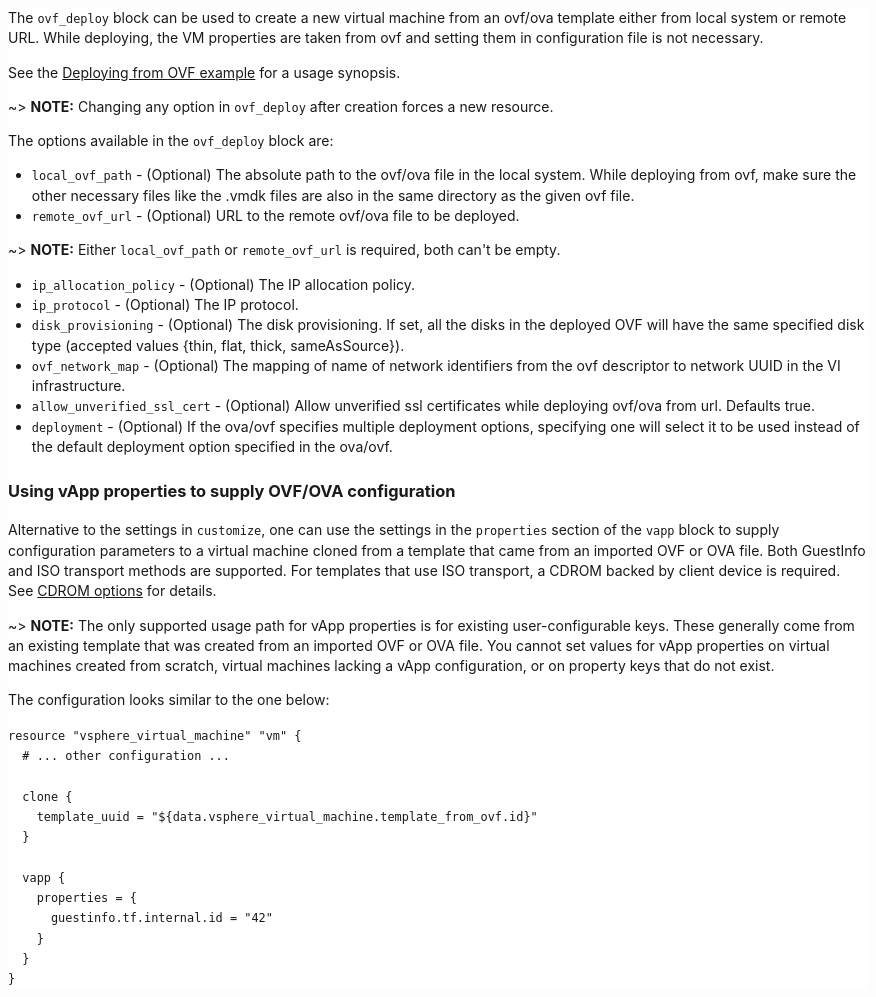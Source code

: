 The `ovf_deploy` block can be used to create a new virtual machine from an ovf/ova
template either from local system or remote URL. While deploying, the VM
properties are taken from ovf and setting them in configuration file is not necessary.

See the [Deploying from OVF example](#deploying-vm-from-an-ovf-ova-template) for a usage synopsis.

~> **NOTE:** Changing any option in `ovf_deploy` after creation forces a new
resource.

The options available in the `ovf_deploy` block are:

* `local_ovf_path` - (Optional) The absolute path to the ovf/ova file in the local system. While deploying from ovf,
   make sure the other necessary files like the .vmdk files are also in the same directory as the given ovf file.
* `remote_ovf_url` - (Optional) URL to the remote ovf/ova file to be deployed.

~> **NOTE:** Either `local_ovf_path` or `remote_ovf_url` is required, both can't be empty.

* `ip_allocation_policy` - (Optional) The IP allocation policy.
* `ip_protocol` - (Optional) The IP protocol.
* `disk_provisioning` - (Optional) The disk provisioning. If set, all the disks in the deployed OVF will have 
   the same specified disk type (accepted values {thin, flat, thick, sameAsSource}).
* `ovf_network_map` - (Optional) The mapping of name of network identifiers from the ovf descriptor to network UUID in the 
   VI infrastructure.
* `allow_unverified_ssl_cert` - (Optional) Allow unverified ssl certificates while deploying ovf/ova from url.
   Defaults true.   
* `deployment` - (Optional) If the ova/ovf specifies multiple deployment options, specifying one will select it to be
   used instead of the default deployment option specified in the ova/ovf.
   
### Using vApp properties to supply OVF/OVA configuration

Alternative to the settings in `customize`, one can use the settings in the
`properties` section of the `vapp` block to supply configuration parameters to
a virtual machine cloned from a template that came from an imported OVF or OVA
file. Both GuestInfo and ISO transport methods are supported. For templates
that use ISO transport, a CDROM backed by client device is required. See [CDROM
options](#cdrom-options) for details. 

~> **NOTE:** The only supported usage path for vApp properties is for existing
user-configurable keys. These generally come from an existing template that was
created from an imported OVF or OVA file. You cannot set values for vApp
properties on virtual machines created from scratch, virtual machines lacking a
vApp configuration, or on property keys that do not exist.

The configuration looks similar to the one below:

```hcl
resource "vsphere_virtual_machine" "vm" {
  # ... other configuration ...

  clone {
    template_uuid = "${data.vsphere_virtual_machine.template_from_ovf.id}"
  }

  vapp {
    properties = {
      guestinfo.tf.internal.id = "42"
    }
  }
}
```
